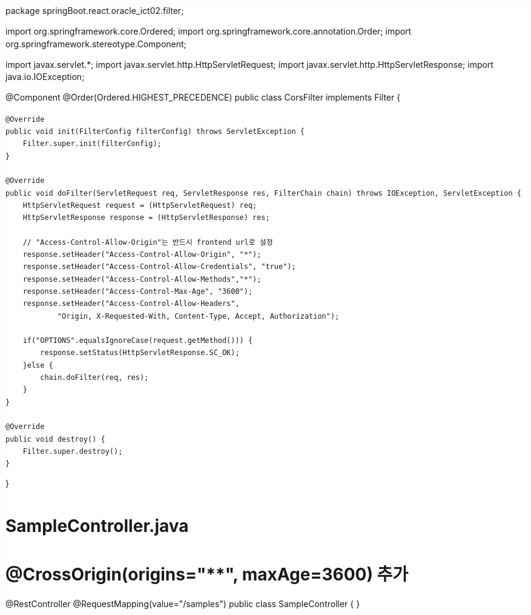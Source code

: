 package springBoot.react.oracle_ict02.filter;

import org.springframework.core.Ordered;
import org.springframework.core.annotation.Order;
import org.springframework.stereotype.Component;

import javax.servlet.*;
import javax.servlet.http.HttpServletRequest;
import javax.servlet.http.HttpServletResponse;
import java.io.IOException;

@Component
@Order(Ordered.HIGHEST_PRECEDENCE)
public class CorsFilter implements Filter {
   
    @Override
    public void init(FilterConfig filterConfig) throws ServletException {
        Filter.super.init(filterConfig);
    }

    @Override
    public void doFilter(ServletRequest req, ServletResponse res, FilterChain chain) throws IOException, ServletException {
        HttpServletRequest request = (HttpServletRequest) req;
        HttpServletResponse response = (HttpServletResponse) res;
        
        // "Access-Control-Allow-Origin"는 반드시 frontend url로 설정       
        response.setHeader("Access-Control-Allow-Origin", "*");
        response.setHeader("Access-Control-Allow-Credentials", "true");
        response.setHeader("Access-Control-Allow-Methods","*");
        response.setHeader("Access-Control-Max-Age", "3600");
        response.setHeader("Access-Control-Allow-Headers",
                "Origin, X-Requested-With, Content-Type, Accept, Authorization");

        if("OPTIONS".equalsIgnoreCase(request.getMethod())) {
            response.setStatus(HttpServletResponse.SC_OK);
        }else {
            chain.doFilter(req, res);
        }
    }

    @Override
    public void destroy() {
        Filter.super.destroy();
    }
}


# SampleController.java
# @CrossOrigin(origins="**", maxAge=3600)  추가
@RestController
@RequestMapping(value="/samples")
public class SampleController { }
